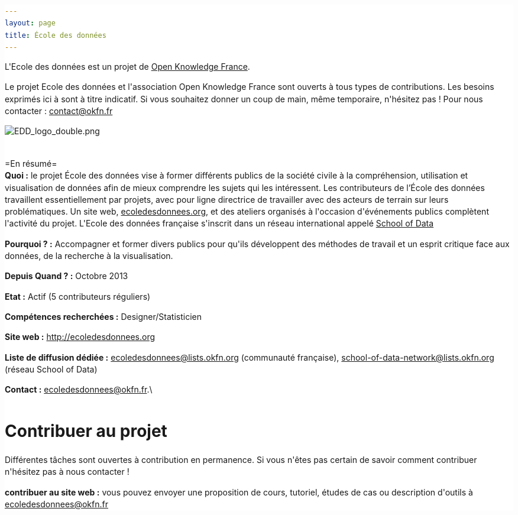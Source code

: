 ```yaml
---
layout: page
title: École des données
---
```



L'Ecole des données est un projet de [Open Knowledge
France](France "wikilink").

Le projet Ecole des données et l'association Open Knowledge France sont
ouverts à tous types de contributions. Les besoins exprimés ici à sont à
titre indicatif. Si vous souhaitez donner un coup de main, même
temporaire, n'hésitez pas ! Pour nous contacter : <contact@okfn.fr>

![](EDD_logo_double.png "EDD_logo_double.png")

\
=En résumé=\
 **Quoi :** le projet École des données vise à former différents publics
de la société civile à la compréhension, utilisation et visualisation de
données afin de mieux comprendre les sujets qui les intéressent. Les
contributeurs de l’École des données travaillent essentiellement par
projets, avec pour ligne directrice de travailler avec des acteurs de
terrain sur leurs problématiques. Un site web,
[ecoledesdonnees.org](http://ecoledesdonnees.org), et des ateliers
organisés à l'occasion d'événements publics complètent l'activité du
projet. L'Ecole des données française s'inscrit dans un réseau
international appelé [School of Data](http://schoolofdata.org/)

**Pourquoi ? :** Accompagner et former divers publics pour qu'ils
développent des méthodes de travail et un esprit critique face aux
données, de la recherche à la visualisation.

**Depuis Quand ? :** Octobre 2013

**Etat :** Actif (5 contributeurs réguliers)

**Compétences recherchées :** Designer/Statisticien

**Site web :** <http://ecoledesdonnees.org>

**Liste de diffusion dédiée :** ecoledesdonnees@lists.okfn.org
(communauté française), school-of-data-network@lists.okfn.org (réseau
School of Data)

**Contact :** <ecoledesdonnees@okfn.fr>.\

Contribuer au projet
====================

Différentes tâches sont ouvertes à contribution en permanence. Si vous
n'êtes pas certain de savoir comment contribuer n'hésitez pas à nous
contacter !

**contribuer au site web :** vous pouvez envoyer une proposition de
cours, tutoriel, études de cas ou description d'outils à
<ecoledesdonnees@okfn.fr>
